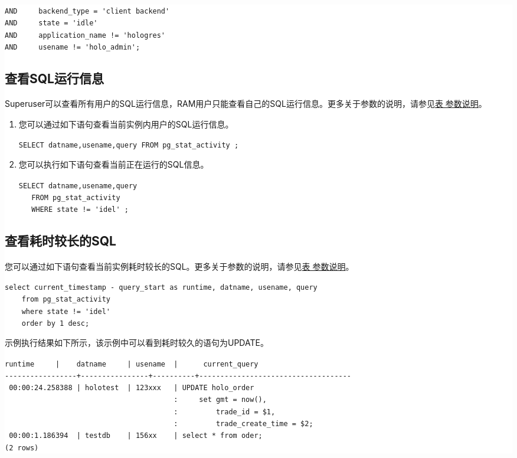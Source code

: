 ```
AND     backend_type = 'client backend'
AND     state = 'idle'
AND     application_name != 'hologres'
AND     usename != 'holo_admin';
```

## 查看SQL运行信息

Superuser可以查看所有用户的SQL运行信息，RAM用户只能查看自己的SQL运行信息。更多关于参数的说明，请参见[表 参数说明](#table_0qg_o57_hp7)。

1.  您可以通过如下语句查看当前实例内用户的SQL运行信息。

    ```
    SELECT datname,usename,query FROM pg_stat_activity ;
    ```

2.  您可以执行如下语句查看当前正在运行的SQL信息。

    ```
    SELECT datname,usename,query
       FROM pg_stat_activity
       WHERE state != 'idel' ;
    ```


## 查看耗时较长的SQL

您可以通过如下语句查看当前实例耗时较长的SQL。更多关于参数的说明，请参见[表 参数说明](#table_0qg_o57_hp7)。

```
select current_timestamp - query_start as runtime, datname, usename, query
    from pg_stat_activity
    where state != 'idel'
    order by 1 desc;
```

示例执行结果如下所示，该示例中可以看到耗时较久的语句为UPDATE。

```
runtime     |    datname     | usename  |      current_query
-----------------+----------------+----------+------------------------------------
 00:00:24.258388 | holotest  | 123xxx   | UPDATE holo_order 
                                        :     set gmt = now(),
                                        :         trade_id = $1,
                                        :         trade_create_time = $2;
 00:00:1.186394  | testdb    | 156xx    | select * from oder;
(2 rows)
```

